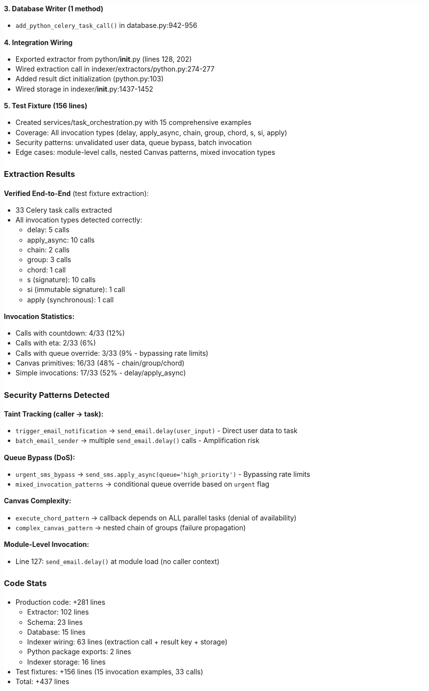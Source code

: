 **3. Database Writer (1 method)**
- `add_python_celery_task_call()` in database.py:942-956

**4. Integration Wiring**
- Exported extractor from python/__init__.py (lines 128, 202)
- Wired extraction call in indexer/extractors/python.py:274-277
- Added result dict initialization (python.py:103)
- Wired storage in indexer/__init__.py:1437-1452

**5. Test Fixture (156 lines)**
- Created services/task_orchestration.py with 15 comprehensive examples
- Coverage: All invocation types (delay, apply_async, chain, group, chord, s, si, apply)
- Security patterns: unvalidated user data, queue bypass, batch invocation
- Edge cases: module-level calls, nested Canvas patterns, mixed invocation types

### Extraction Results

**Verified End-to-End** (test fixture extraction):
- 33 Celery task calls extracted
- All invocation types detected correctly:
  - delay: 5 calls
  - apply_async: 10 calls
  - chain: 2 calls
  - group: 3 calls
  - chord: 1 call
  - s (signature): 10 calls
  - si (immutable signature): 1 call
  - apply (synchronous): 1 call

**Invocation Statistics:**
- Calls with countdown: 4/33 (12%)
- Calls with eta: 2/33 (6%)
- Calls with queue override: 3/33 (9% - bypassing rate limits)
- Canvas primitives: 16/33 (48% - chain/group/chord)
- Simple invocations: 17/33 (52% - delay/apply_async)

### Security Patterns Detected

**Taint Tracking (caller → task):**
- `trigger_email_notification` → `send_email.delay(user_input)` - Direct user data to task
- `batch_email_sender` → multiple `send_email.delay()` calls - Amplification risk

**Queue Bypass (DoS):**
- `urgent_sms_bypass` → `send_sms.apply_async(queue='high_priority')` - Bypassing rate limits
- `mixed_invocation_patterns` → conditional queue override based on `urgent` flag

**Canvas Complexity:**
- `execute_chord_pattern` → callback depends on ALL parallel tasks (denial of availability)
- `complex_canvas_pattern` → nested chain of groups (failure propagation)

**Module-Level Invocation:**
- Line 127: `send_email.delay()` at module load (no caller context)

### Code Stats
- Production code: +281 lines
  - Extractor: 102 lines
  - Schema: 23 lines
  - Database: 15 lines
  - Indexer wiring: 63 lines (extraction call + result key + storage)
  - Python package exports: 2 lines
  - Indexer storage: 16 lines
- Test fixtures: +156 lines (15 invocation examples, 33 calls)
- Total: +437 lines
